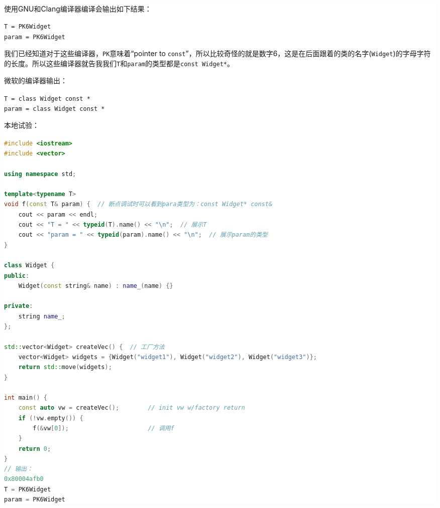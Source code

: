 使用GNU和Clang编译器编译会输出如下结果：

```
T = PK6Widget
param = PK6Widget
```

我们已经知道对于这些编译器，`PK`意味着“pointer to `const`”，所以比较奇怪的就是数字6，这是在后面跟着的类的名字(`Widget`)的字母字符的长度。所以这些编译器就告我我们`T`和`param`的类型都是`const Widget*`。

微软的编译器输出：

```
T = class Widget const *
param = class Widget const *
```

本地试验：

```c++
#include <iostream>
#include <vector>

using namespace std;

template<typename T>
void f(const T& param) {  // 断点调试时可以看到para类型为：const Widget* const&
    cout << param << endl;
    cout << "T = " << typeid(T).name() << "\n";  // 展示T
    cout << "param = " << typeid(param).name() << "\n";  // 展示param的类型
}

class Widget {
public:
    Widget(const string& name) : name_(name) {}

private:
    string name_;
};

std::vector<Widget> createVec() {  // 工厂方法
    vector<Widget> widgets = {Widget("widget1"), Widget("widget2"), Widget("widget3")};
    return std::move(widgets);
}

int main() {
    const auto vw = createVec();        // init vw w/factory return
    if (!vw.empty()) {
        f(&vw[0]);                      // 调用f
    }
    return 0;
}
// 输出：
0x80004afb0
T = PK6Widget
param = PK6Widget
```

